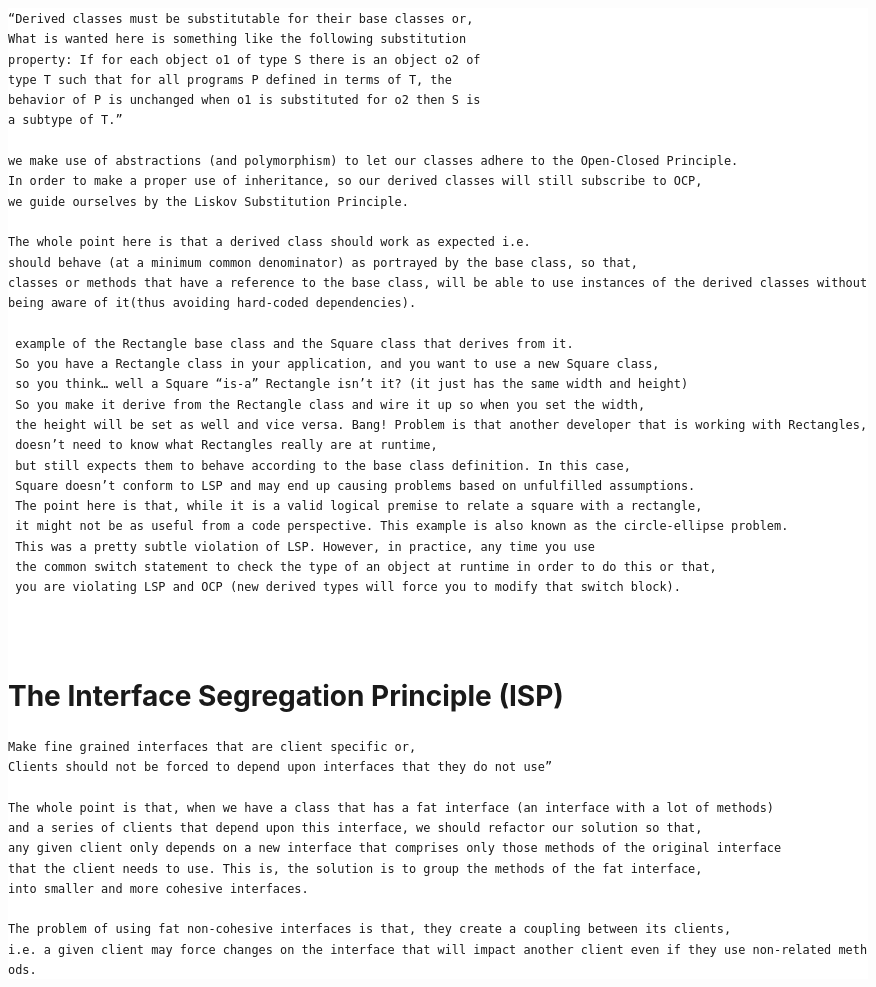 ```
“Derived classes must be substitutable for their base classes or,
What is wanted here is something like the following substitution
property: If for each object o1 of type S there is an object o2 of
type T such that for all programs P defined in terms of T, the
behavior of P is unchanged when o1 is substituted for o2 then S is
a subtype of T.”

we make use of abstractions (and polymorphism) to let our classes adhere to the Open-Closed Principle. 
In order to make a proper use of inheritance, so our derived classes will still subscribe to OCP, 
we guide ourselves by the Liskov Substitution Principle.

The whole point here is that a derived class should work as expected i.e. 
should behave (at a minimum common denominator) as portrayed by the base class, so that, 
classes or methods that have a reference to the base class, will be able to use instances of the derived classes without being aware of it(thus avoiding hard-coded dependencies).

 example of the Rectangle base class and the Square class that derives from it. 
 So you have a Rectangle class in your application, and you want to use a new Square class, 
 so you think… well a Square “is-a” Rectangle isn’t it? (it just has the same width and height) 
 So you make it derive from the Rectangle class and wire it up so when you set the width, 
 the height will be set as well and vice versa. Bang! Problem is that another developer that is working with Rectangles, 
 doesn’t need to know what Rectangles really are at runtime, 
 but still expects them to behave according to the base class definition. In this case, 
 Square doesn’t conform to LSP and may end up causing problems based on unfulfilled assumptions. 
 The point here is that, while it is a valid logical premise to relate a square with a rectangle, 
 it might not be as useful from a code perspective. This example is also known as the circle-ellipse problem.
 This was a pretty subtle violation of LSP. However, in practice, any time you use 
 the common switch statement to check the type of an object at runtime in order to do this or that, 
 you are violating LSP and OCP (new derived types will force you to modify that switch block).



```

# The Interface Segregation Principle (ISP)
```
Make fine grained interfaces that are client specific or, 
Clients should not be forced to depend upon interfaces that they do not use”

The whole point is that, when we have a class that has a fat interface (an interface with a lot of methods) 
and a series of clients that depend upon this interface, we should refactor our solution so that, 
any given client only depends on a new interface that comprises only those methods of the original interface 
that the client needs to use. This is, the solution is to group the methods of the fat interface, 
into smaller and more cohesive interfaces.

The problem of using fat non-cohesive interfaces is that, they create a coupling between its clients, 
i.e. a given client may force changes on the interface that will impact another client even if they use non-related methods.

```
